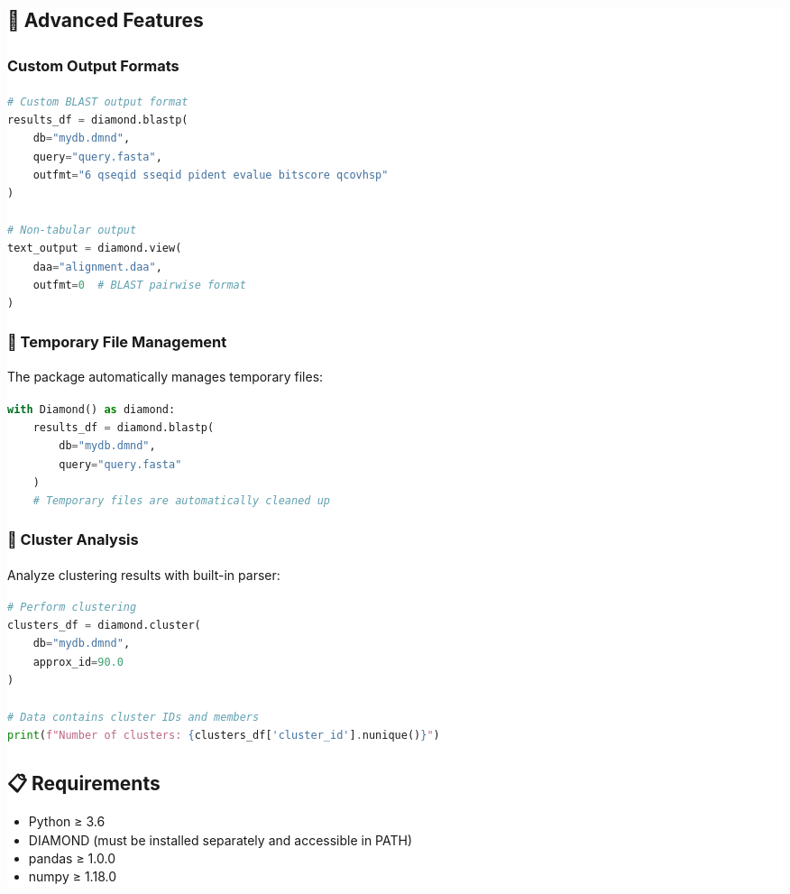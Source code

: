 ## 🧠 Advanced Features

### Custom Output Formats

```python
# Custom BLAST output format
results_df = diamond.blastp(
    db="mydb.dmnd",
    query="query.fasta",
    outfmt="6 qseqid sseqid pident evalue bitscore qcovhsp"
)

# Non-tabular output
text_output = diamond.view(
    daa="alignment.daa",
    outfmt=0  # BLAST pairwise format
)
```

### 🧹 Temporary File Management

The package automatically manages temporary files:

```python
with Diamond() as diamond:
    results_df = diamond.blastp(
        db="mydb.dmnd",
        query="query.fasta"
    )
    # Temporary files are automatically cleaned up
```

### 🔄 Cluster Analysis

Analyze clustering results with built-in parser:

```python
# Perform clustering
clusters_df = diamond.cluster(
    db="mydb.dmnd",
    approx_id=90.0
)

# Data contains cluster IDs and members
print(f"Number of clusters: {clusters_df['cluster_id'].nunique()}")
```

## 📋 Requirements

- Python ≥ 3.6
- DIAMOND (must be installed separately and accessible in PATH)
- pandas ≥ 1.0.0
- numpy ≥ 1.18.0
